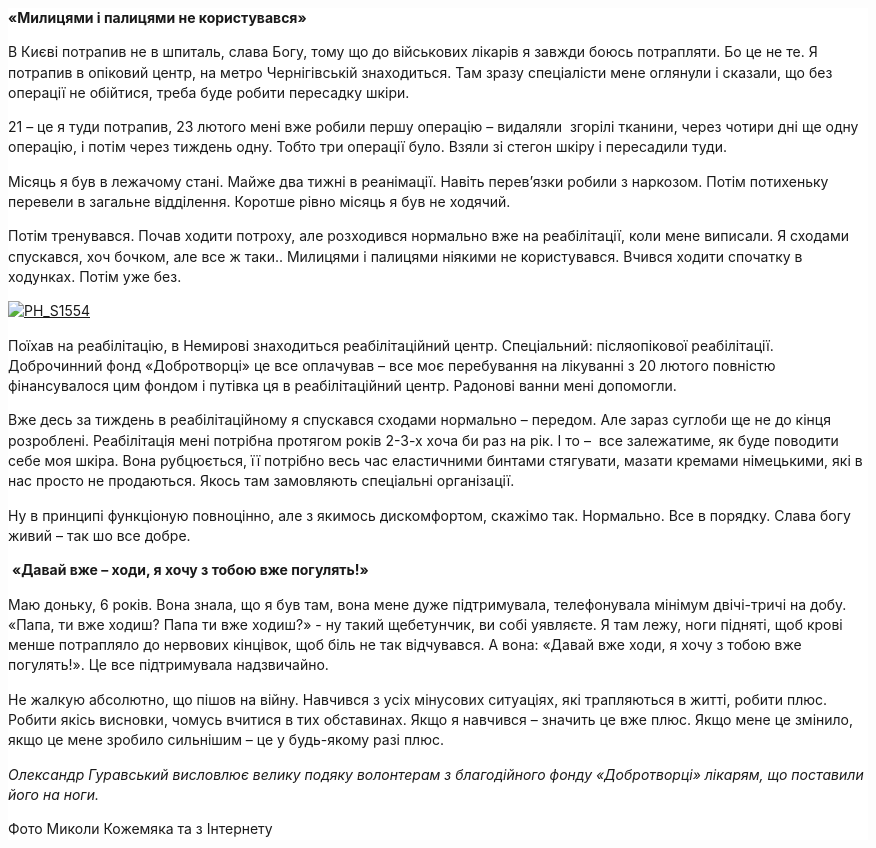 **«Милицями і палицями не користувався»**

В Києві потрапив не в шпиталь, слава Богу, тому що до військових лікарів я завжди боюсь потрапляти. Бо це не те. Я потрапив в опіковий центр, на метро Чернігівській знаходиться. Там зразу спеціалісти мене оглянули і сказали, що без операції не обійтися, треба буде робити пересадку шкіри.

21 – це я туди потрапив, 23 лютого мені вже робили першу операцію – видаляли  згорілі тканини, через чотири дні ще одну операцію, і потім через тиждень одну. Тобто три операції було. Взяли зі стегон шкіру і пересадили туди.

Місяць я був в лежачому стані. Майже два тижні в реанімації. Навіть перев’язки робили з наркозом. Потім потихеньку перевели в загальне відділення. Коротше рівно місяць я був не ходячий.

Потім тренувався. Почав ходити потроху, але розходився нормально вже на реабілітації, коли мене виписали. Я сходами спускався, хоч бочком, але все ж таки.. Милицями і палицями ніякими не користувався. Вчився ходити спочатку в ходунках. Потім уже без.

[![PH_S1554](https://mpz.brovary.org/wp-content/uploads/2016/04/PH_S1554.jpg)](https://mpz.brovary.org/wp-content/uploads/2016/04/PH_S1554.jpg)

Поїхав на реабілітацію, в Немирові знаходиться реабілітаційний центр. Спеціальний: післяопікової реабілітації. Доброчинний фонд «Добротворці» це все оплачував – все моє перебування на лікуванні з 20 лютого повністю фінансувалося цим фондом і путівка ця в реабілітаційний центр. Радонові ванни мені допомогли.

Вже десь за тиждень в реабілітаційному я спускався сходами нормально – передом. Але зараз суглоби ще не до кінця розроблені. Реабілітація мені потрібна протягом років 2-3-х хоча би раз на рік. І то –  все залежатиме, як буде поводити себе моя шкіра. Вона рубцюється, її потрібно весь час еластичними бинтами стягувати, мазати кремами німецькими, які в нас просто не продаються. Якось там замовляють спеціальні організації.

Ну в принципі функціоную повноцінно, але з якимось дискомфортом, скажімо так. Нормально. Все в порядку. Слава богу живий – так шо все добре.

 **«Давай вже – ходи, я хочу з тобою вже погулять!»**

Маю доньку, 6 років. Вона знала, що я був там, вона мене дуже підтримувала, телефонувала мінімум двічі-тричі на добу. «Папа, ти вже ходиш? Папа ти вже ходиш?» - ну такий щебетунчик, ви собі уявляєте. Я там лежу, ноги підняті, щоб крові менше потрапляло до нервових кінцівок, щоб біль не так відчувався. А вона: «Давай вже ходи, я хочу з тобою вже погулять!». Це все підтримувала надзвичайно.

Не жалкую абсолютно, що пішов на війну. Навчився з усіх мінусових ситуаціях, які трапляються в житті, робити плюс. Робити якісь висновки, чомусь вчитися в тих обставинах. Якщо я навчився – значить це вже плюс. Якщо мене це змінило, якщо це мене зробило сильнішим – це у будь-якому разі плюс.

_Олександр Гуравський висловлює велику подяку волонтерам з благодійного фонду «Добротворці» лікарям, що поставили його на ноги._

Фото Миколи Кожемяка та з Інтернету
